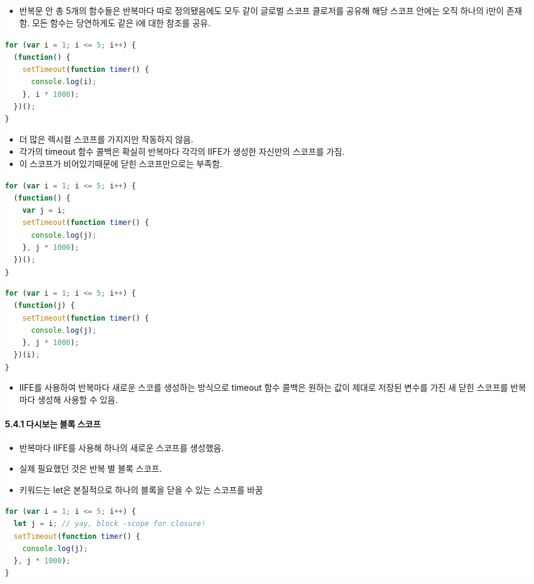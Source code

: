 - 반복문 안 총 5개의 함수들은 반복마다 따로 정의됐음에도 모두 같이 글로벌 스코프 클로저를 공유해 해당 스코프 안에는 오직 하나의 i만이 존재함. 모든 함수는 당연하게도 같은 i에 대한 참조를 공유.

```js
for (var i = 1; i <= 5; i++) {
  (function() {
    setTimeout(function timer() {
      console.log(i);
    }, i * 1000);
  })();
}
```

- 더 많은 렉시컬 스코프를 가지지만 작동하지 않음.
- 각가의 timeout 함수 콜백은 확실히 반복마다 각각의 IIFE가 생성한 자신만의 스코프를 가짐.
- 이 스코프가 비어있기때문에 닫힌 스코프만으로는 부족함.

```js
for (var i = 1; i <= 5; i++) {
  (function() {
    var j = i;
    setTimeout(function timer() {
      console.log(j);
    }, j * 1000);
  })();
}
```

```js
for (var i = 1; i <= 5; i++) {
  (function(j) {
    setTimeout(function timer() {
      console.log(j);
    }, j * 1000);
  })(i);
}
```

- IIFE를 사용하여 반복마다 새로운 스코를 생성하는 방식으로 timeout 함수 콜백은 원하는 값이 제대로 저장된 변수를 가진 새 닫힌 스코프를 반복마다 생성해 사용할 수 있음.

#### 5.4.1 다시보는 블록 스코프

- 반복마다 IIFE를 사용해 하나의 새로운 스코프를 생성했음.

- 실제 필요했던 것은 반복 별 블록 스코프.

- 키워드는 let은 본질적으로 하나의 블록을 닫을 수 있는 스코프를 바꿈

```js
for (var i = 1; i <= 5; i++) {
  let j = i; // yay, block -scope for closure!
  setTimeout(function timer() {
    console.log(j);
  }, j * 1000);
}
```
